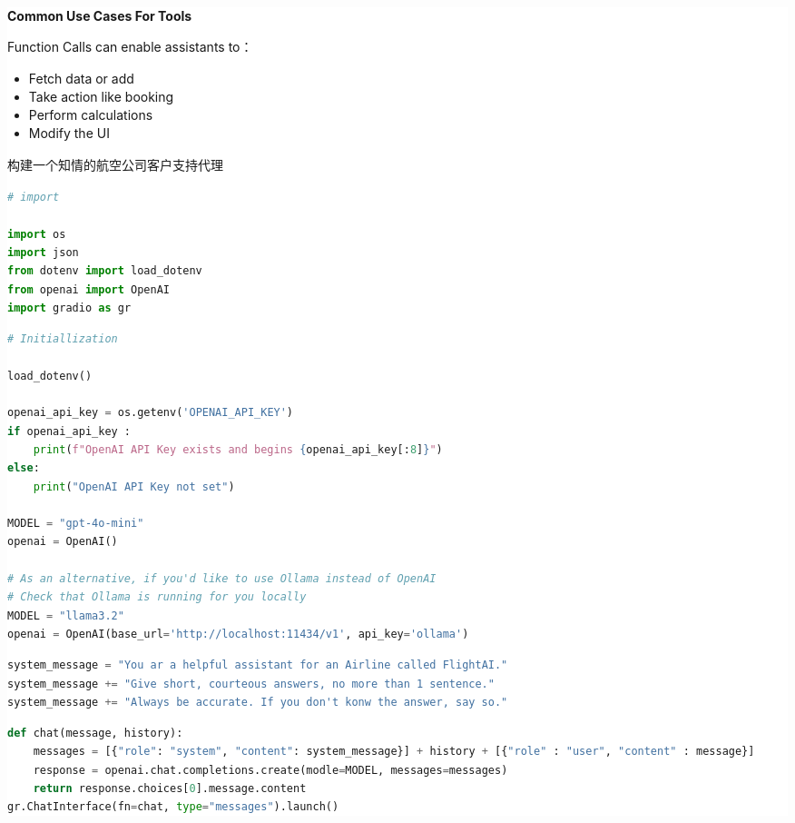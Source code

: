 **Common Use Cases For Tools**

Function Calls can enable assistants to：

- Fetch data or add
- Take action like booking
- Perform calculations
- Modify the UI

构建一个知情的航空公司客户支持代理

```python
# import

import os
import json
from dotenv import load_dotenv
from openai import OpenAI
import gradio as gr
```

```python
# Initiallization

load_dotenv()

openai_api_key = os.getenv('OPENAI_API_KEY')
if openai_api_key :
    print(f"OpenAI API Key exists and begins {openai_api_key[:8]}")
else:
    print("OpenAI API Key not set")
    
MODEL = "gpt-4o-mini"
openai = OpenAI()

# As an alternative, if you'd like to use Ollama instead of OpenAI
# Check that Ollama is running for you locally 
MODEL = "llama3.2"
openai = OpenAI(base_url='http://localhost:11434/v1', api_key='ollama')
```

```python
system_message = "You ar a helpful assistant for an Airline called FlightAI."
system_message += "Give short, courteous answers, no more than 1 sentence."
system_message += "Always be accurate. If you don't konw the answer, say so."
```

```python
def chat(message, history):
    messages = [{"role": "system", "content": system_message}] + history + [{"role" : "user", "content" : message}]
    response = openai.chat.completions.create(modle=MODEL, messages=messages)
    return response.choices[0].message.content
gr.ChatInterface(fn=chat, type="messages").launch()
```
